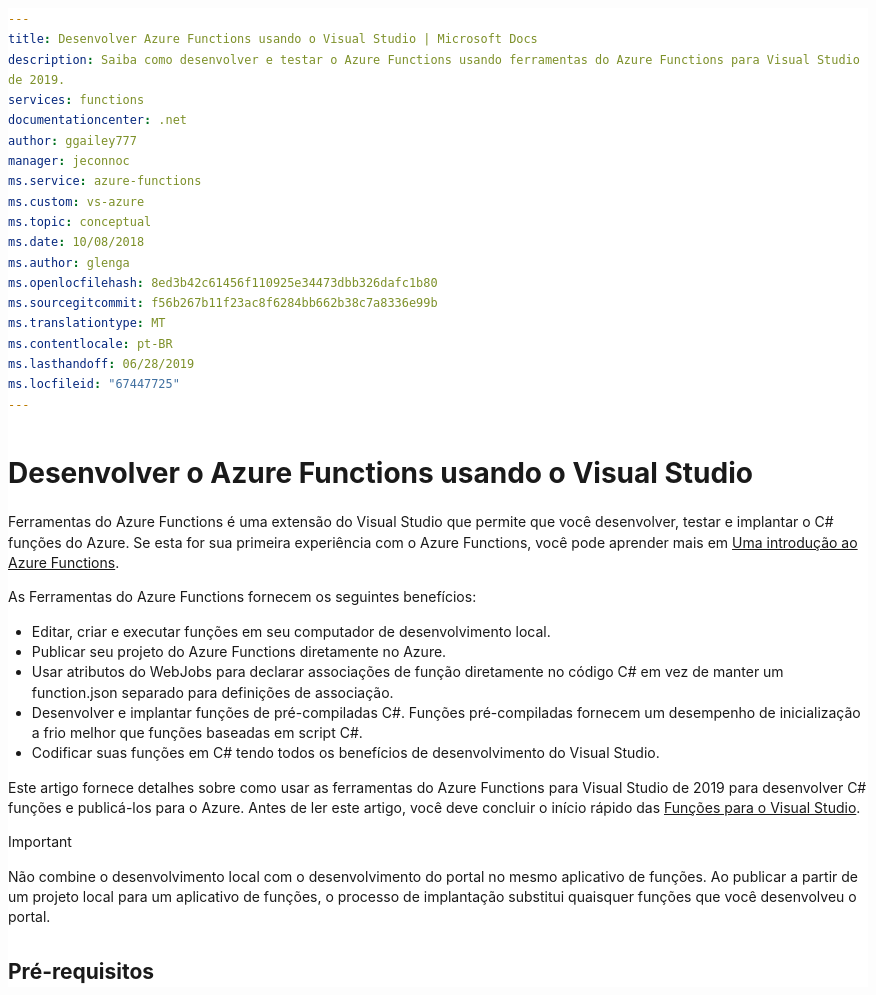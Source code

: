 ```yaml
---
title: Desenvolver Azure Functions usando o Visual Studio | Microsoft Docs
description: Saiba como desenvolver e testar o Azure Functions usando ferramentas do Azure Functions para Visual Studio de 2019.
services: functions
documentationcenter: .net
author: ggailey777
manager: jeconnoc
ms.service: azure-functions
ms.custom: vs-azure
ms.topic: conceptual
ms.date: 10/08/2018
ms.author: glenga
ms.openlocfilehash: 8ed3b42c61456f110925e34473dbb326dafc1b80
ms.sourcegitcommit: f56b267b11f23ac8f6284bb662b38c7a8336e99b
ms.translationtype: MT
ms.contentlocale: pt-BR
ms.lasthandoff: 06/28/2019
ms.locfileid: "67447725"
---
```

# <a name="develop-azure-functions-using-visual-studio"></a>Desenvolver o Azure Functions usando o Visual Studio  

Ferramentas do Azure Functions é uma extensão do Visual Studio que permite que você desenvolver, testar e implantar o C# funções do Azure. Se esta for sua primeira experiência com o Azure Functions, você pode aprender mais em [Uma introdução ao Azure Functions](functions-overview.md).

As Ferramentas do Azure Functions fornecem os seguintes benefícios: 

* Editar, criar e executar funções em seu computador de desenvolvimento local. 
* Publicar seu projeto do Azure Functions diretamente no Azure. 
* Usar atributos do WebJobs para declarar associações de função diretamente no código C# em vez de manter um function.json separado para definições de associação.
* Desenvolver e implantar funções de pré-compiladas C#. Funções pré-compiladas fornecem um desempenho de inicialização a frio melhor que funções baseadas em script C#. 
* Codificar suas funções em C# tendo todos os benefícios de desenvolvimento do Visual Studio. 

Este artigo fornece detalhes sobre como usar as ferramentas do Azure Functions para Visual Studio de 2019 para desenvolver C# funções e publicá-los para o Azure. Antes de ler este artigo, você deve concluir o início rápido das [Funções para o Visual Studio](functions-create-your-first-function-visual-studio.md). 

> [!IMPORTANT]
> Não combine o desenvolvimento local com o desenvolvimento do portal no mesmo aplicativo de funções. Ao publicar a partir de um projeto local para um aplicativo de funções, o processo de implantação substitui quaisquer funções que você desenvolveu o portal.

## <a name="prerequisites"></a>Pré-requisitos
